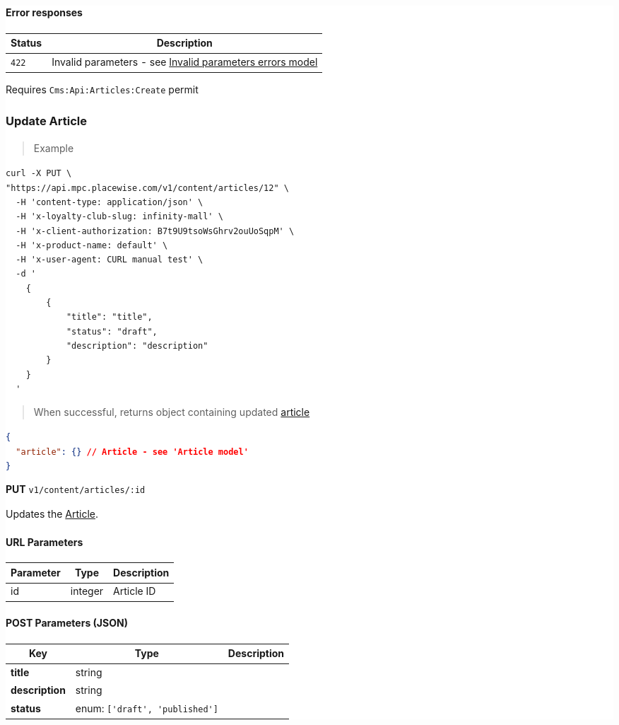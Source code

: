 #### Error responses

Status | Description
--------- | -----------
`422` | Invalid parameters - see [Invalid parameters errors model](#invalid-parameters-errors-model)


<aside class="notice">
Requires <code>Cms:Api:Articles:Create</code> permit
</aside>

### <a name="cms-admin-update-article"></a> Update Article

> Example

```shell
curl -X PUT \
"https://api.mpc.placewise.com/v1/content/articles/12" \
  -H 'content-type: application/json' \
  -H 'x-loyalty-club-slug: infinity-mall' \
  -H 'x-client-authorization: B7t9U9tsoWsGhrv2ouUoSqpM' \
  -H 'x-product-name: default' \
  -H 'x-user-agent: CURL manual test' \
  -d '
    {
        {
            "title": "title",
            "status": "draft",
            "description": "description"
        }
    }
  '
```

> When successful, returns object containing updated [article](#cms-admin-article-model)

```json
{
  "article": {} // Article - see 'Article model'
}
```

**PUT** `v1/content/articles/:id`

Updates the [Article](#cms-admin-article-model).

#### URL Parameters

Parameter  | Type    | Description
---------- | --------| ------
id         | integer | Article ID

#### POST Parameters (JSON)

Key                          | Type                    | Description
---------                    | ---------               | ---------
**title**           | string                           |
**description**     | string                           |
**status**          | enum: `['draft', 'published']`   |
